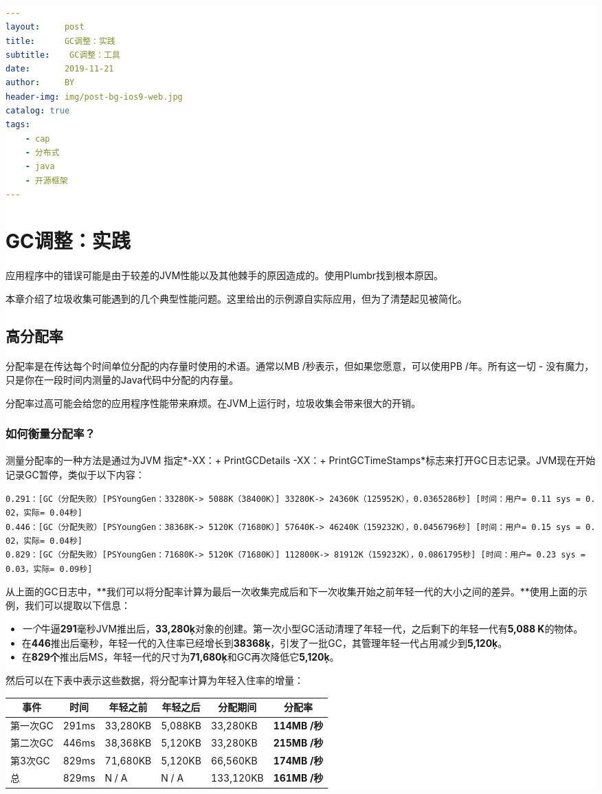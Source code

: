 ```yaml
---
layout:     post
title:      GC调整：实践
subtitle:    GC调整：工具
date:       2019-11-21
author:     BY
header-img: img/post-bg-ios9-web.jpg
catalog: true
tags:
    - cap
    - 分布式
    - java
    - 开源框架
---
```

# GC调整：实践

应用程序中的错误可能是由于较差的JVM性能以及其他棘手的原因造成的。使用Plumbr找到根本原因。

本章介绍了垃圾收集可能遇到的几个典型性能问题。这里给出的示例源自实际应用，但为了清楚起见被简化。

## 高分配率

分配率是在传达每个时间单位分配的内存量时使用的术语。通常以MB /秒表示，但如果您愿意，可以使用PB /年。所有这一切 - 没有魔力，只是你在一段时间内测量的Java代码中分配的内存量。

分配率过高可能会给您的应用程序性能带来麻烦。在JVM上运行时，垃圾收集会带来很大的开销。

### 如何衡量分配率？

测量分配率的一种方法是通过为JVM 指定*-XX：+ PrintGCDetails -XX：+ PrintGCTimeStamps*标志来打开GC日志记录。JVM现在开始记录GC暂停，类似于以下内容：

```
0.291：[GC（分配失败）[PSYoungGen：33280K-> 5088K（38400K）] 33280K-> 24360K（125952K），0.0365286秒] [时间：用户= 0.11 sys = 0.02，实际= 0.04秒] 
0.446：[GC（分配失败）[PSYoungGen：38368K-> 5120K（71680K）] 57640K-> 46240K（159232K），0.0456796秒] [时间：用户= 0.15 sys = 0.02，实际= 0.04秒] 
0.829：[GC（分配失败）[PSYoungGen：71680K-> 5120K（71680K）] 112800K-> 81912K（159232K），0.0861795秒] [时间：用户= 0.23 sys = 0.03，实际= 0.09秒]
```

从上面的GC日志中，**我们可以将分配率计算为最后一次收集完成后和下一次收集开始之前年轻一代的大小之间的差异。**使用上面的示例，我们可以提取以下信息：

- *一个*牛逼**291**毫秒JVM推出后，**33,280ķ**对象的创建。第一次小型GC活动清理了年轻一代，之后剩下的年轻一代有**5,088 K**的物体。
- 在**446**推出后毫秒，年轻一代的入住率已经增长到**38368ķ**，引发了一批GC，其管理年轻一代占用减少到**5,120ķ**。
- 在**829个**推出后MS，年轻一代的尺寸为**71,680ķ**和GC再次降低它**5,120ķ**。

然后可以在下表中表示这些数据，将分配率计算为年轻入住率的增量：

| **事件** | **时间** | **年轻之前** | **年轻之后** | **分配期间** | **分配率**    |
| -------- | -------- | ------------ | ------------ | ------------ | ------------- |
| 第一次GC | 291ms    | 33,280KB     | 5,088KB      | 33,280KB     | **114MB /秒** |
| 第二次GC | 446ms    | 38,368KB     | 5,120KB      | 33,280KB     | **215MB /秒** |
| 第3次GC  | 829ms    | 71,680KB     | 5,120KB      | 66,560KB     | **174MB /秒** |
| 总       | 829ms    | N / A        | N / A        | 133,120KB    | **161MB /秒** |
